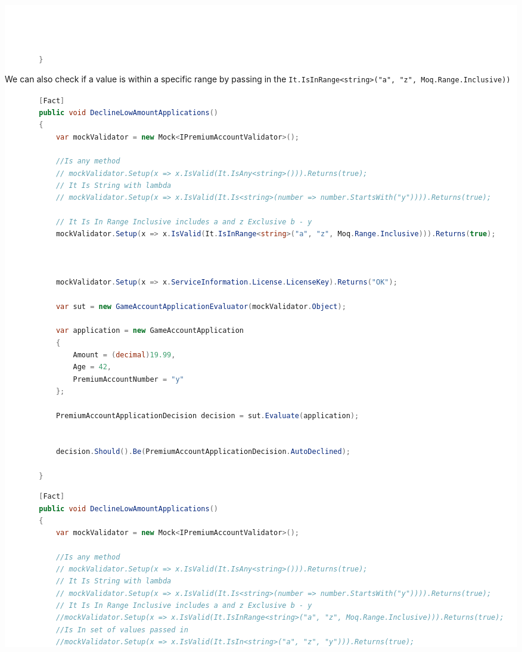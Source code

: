 ```C#




        }
```


We can also check if a value is within a specific range by passing in the `It.IsInRange<string>("a", "z", Moq.Range.Inclusive))`

```C#
        [Fact]
        public void DeclineLowAmountApplications()
        {
            var mockValidator = new Mock<IPremiumAccountValidator>();

            //Is any method
            // mockValidator.Setup(x => x.IsValid(It.IsAny<string>())).Returns(true);
            // It Is String with lambda
            // mockValidator.Setup(x => x.IsValid(It.Is<string>(number => number.StartsWith("y")))).Returns(true);
            
            // It Is In Range Inclusive includes a and z Exclusive b - y
            mockValidator.Setup(x => x.IsValid(It.IsInRange<string>("a", "z", Moq.Range.Inclusive))).Returns(true);



            mockValidator.Setup(x => x.ServiceInformation.License.LicenseKey).Returns("OK");

            var sut = new GameAccountApplicationEvaluator(mockValidator.Object);

            var application = new GameAccountApplication
            {
                Amount = (decimal)19.99,
                Age = 42,
                PremiumAccountNumber = "y"
            };

            PremiumAccountApplicationDecision decision = sut.Evaluate(application);


            decision.Should().Be(PremiumAccountApplicationDecision.AutoDeclined);

        }
```


```C#
        [Fact]
        public void DeclineLowAmountApplications()
        {
            var mockValidator = new Mock<IPremiumAccountValidator>();

            //Is any method
            // mockValidator.Setup(x => x.IsValid(It.IsAny<string>())).Returns(true);
            // It Is String with lambda
            // mockValidator.Setup(x => x.IsValid(It.Is<string>(number => number.StartsWith("y")))).Returns(true);
            // It Is In Range Inclusive includes a and z Exclusive b - y
            //mockValidator.Setup(x => x.IsValid(It.IsInRange<string>("a", "z", Moq.Range.Inclusive))).Returns(true);
            //Is In set of values passed in
            //mockValidator.Setup(x => x.IsValid(It.IsIn<string>("a", "z", "y"))).Returns(true);

```